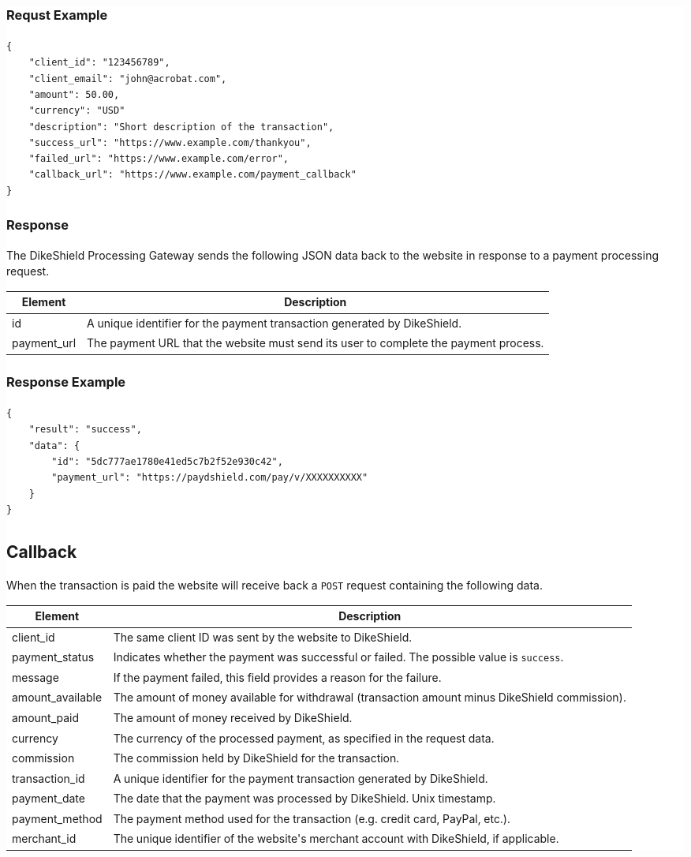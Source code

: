 ### Requst Example

```
{
    "client_id": "123456789",
    "client_email": "john@acrobat.com",
    "amount": 50.00,
    "currency": "USD"
    "description": "Short description of the transaction",
    "success_url": "https://www.example.com/thankyou",
    "failed_url": "https://www.example.com/error",
    "callback_url": "https://www.example.com/payment_callback"
}
```

### Response

The DikeShield Processing Gateway sends the following JSON data back to the website in response to a payment processing request.

| Element  | Description |
| ------------- | ------------- |
| id  | A unique identifier for the payment transaction generated by DikeShield.  |
| payment_url  | The payment URL that the website must send its user to complete the payment process.  |

### Response Example

```
{
    "result": "success",
    "data": {
        "id": "5dc777ae1780e41ed5c7b2f52e930c42",
        "payment_url": "https://paydshield.com/pay/v/XXXXXXXXXX"
    }
}
```

## Callback

When the transaction is paid the website will receive back a `POST` request containing the following data.

| Element  | Description |
| ------------- | ------------- |
| client_id  | The same client ID was sent by the website to DikeShield.  |
| payment_status  | Indicates whether the payment was successful or failed. The possible value is `success`.  |
| message  | If the payment failed, this field provides a reason for the failure.  |
| amount_available | The amount of money available for withdrawal (transaction amount minus DikeShield commission). |
| amount_paid  | The amount of money received by DikeShield.  |
| currency  | The currency of the processed payment, as specified in the request data.  |
| commission  | The commission held by DikeShield for the transaction.  |
| transaction_id  | A unique identifier for the payment transaction generated by DikeShield.  |
| payment_date  | The date that the payment was processed by DikeShield. Unix timestamp. |
| payment_method  | The payment method used for the transaction (e.g. credit card, PayPal, etc.).  |
| merchant_id  | The unique identifier of the website's merchant account with DikeShield, if applicable. |
